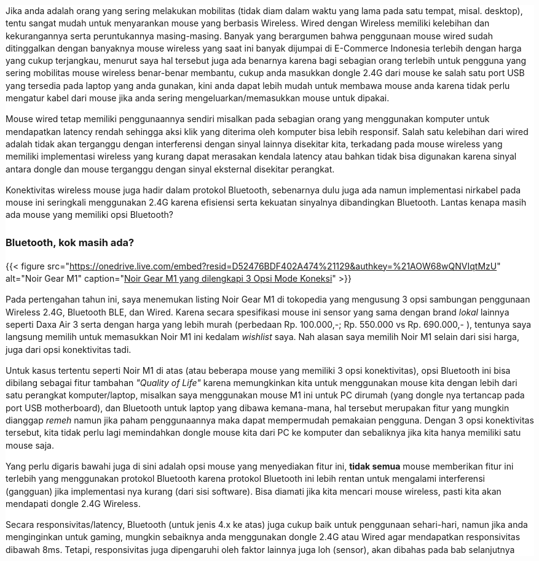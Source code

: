Jika anda adalah orang yang sering melakukan mobilitas (tidak diam dalam waktu yang lama pada satu tempat, misal. desktop), tentu sangat mudah untuk menyarankan mouse yang berbasis Wireless. Wired dengan Wireless memiliki kelebihan dan kekurangannya serta peruntukannya masing-masing. Banyak yang berargumen bahwa penggunaan mouse wired sudah ditinggalkan dengan banyaknya mouse wireless yang saat ini banyak dijumpai di E-Commerce Indonesia terlebih dengan harga yang cukup terjangkau, menurut saya hal tersebut juga ada benarnya karena bagi sebagian orang terlebih untuk pengguna yang sering mobilitas mouse wireless benar-benar membantu, cukup anda masukkan dongle 2.4G dari mouse ke salah satu port USB yang tersedia pada laptop yang anda gunakan, kini anda dapat lebih mudah untuk membawa mouse anda karena tidak perlu mengatur kabel dari mouse jika anda sering mengeluarkan/memasukkan mouse untuk dipakai.

Mouse wired tetap memiliki penggunaannya sendiri misalkan pada sebagian orang yang menggunakan komputer untuk mendapatkan latency rendah sehingga aksi klik yang diterima oleh komputer bisa lebih responsif. Salah satu kelebihan dari wired adalah tidak akan terganggu dengan interferensi dengan sinyal lainnya disekitar kita, terkadang pada mouse wireless yang memiliki implementasi wireless yang kurang dapat merasakan kendala latency atau bahkan tidak bisa digunakan karena sinyal antara dongle dan mouse terganggu dengan sinyal eksternal disekitar perangkat.

Konektivitas wireless mouse juga hadir dalam protokol Bluetooth, sebenarnya dulu juga ada namun implementasi nirkabel pada mouse ini seringkali menggunakan 2.4G karena efisiensi serta kekuatan sinyalnya dibandingkan Bluetooth. Lantas kenapa masih ada mouse yang memiliki opsi Bluetooth? 

### Bluetooth, kok masih ada?

{{< figure
    src="https://onedrive.live.com/embed?resid=D52476BDF402A474%21129&authkey=%21AOW68wQNVIqtMzU"
    alt="Noir Gear M1"
    caption="[Noir Gear M1 yang dilengkapi 3 Opsi Mode Koneksi](https://www.noirgear.com/products/noir-m1-modular-mouse-black)"
    >}}

Pada pertengahan tahun ini, saya menemukan listing Noir Gear M1 di tokopedia yang mengusung 3 opsi sambungan penggunaan Wireless 2.4G, Bluetooth BLE, dan Wired. Karena secara spesifikasi mouse ini sensor yang sama dengan brand _lokal_ lainnya seperti Daxa Air 3 serta dengan harga yang lebih murah (perbedaan Rp. 100.000,-; Rp. 550.000 vs Rp. 690.000,- ), tentunya saya langsung memilih untuk memasukkan Noir M1 ini kedalam _wishlist_ saya. Nah alasan saya memilih Noir M1 selain dari sisi harga, juga dari opsi konektivitas tadi.

Untuk kasus tertentu seperti Noir M1 di atas (atau beberapa mouse yang memiliki 3 opsi konektivitas), opsi Bluetooth ini bisa dibilang sebagai fitur tambahan _"Quality of Life"_ karena memungkinkan kita untuk menggunakan mouse kita dengan lebih dari satu perangkat komputer/laptop, misalkan saya menggunakan mouse M1 ini untuk PC dirumah (yang dongle nya tertancap pada port USB motherboard), dan Bluetooth untuk laptop yang dibawa kemana-mana, hal tersebut merupakan fitur yang mungkin dianggap _remeh_ namun jika paham penggunaannya maka dapat mempermudah pemakaian pengguna. Dengan 3 opsi konektivitas tersebut, kita tidak perlu lagi memindahkan dongle mouse kita dari PC ke komputer dan sebaliknya jika kita hanya memiliki satu mouse saja.

Yang perlu digaris bawahi juga di sini adalah opsi mouse yang menyediakan fitur ini, **tidak semua** mouse memberikan fitur ini terlebih yang menggunakan protokol Bluetooth karena protokol Bluetooth ini lebih rentan untuk mengalami interferensi (gangguan) jika implementasi nya kurang (dari sisi software). Bisa diamati jika kita mencari mouse wireless, pasti kita akan mendapati dongle 2.4G Wireless.

Secara responsivitas/latency, Bluetooth (untuk jenis 4.x ke atas) juga cukup baik untuk penggunaan sehari-hari, namun jika anda menginginkan untuk gaming, mungkin sebaiknya anda menggunakan dongle 2.4G atau Wired agar mendapatkan responsivitas dibawah 8ms. Tetapi, responsivitas juga dipengaruhi oleh faktor lainnya juga loh (sensor), akan dibahas pada bab selanjutnya
